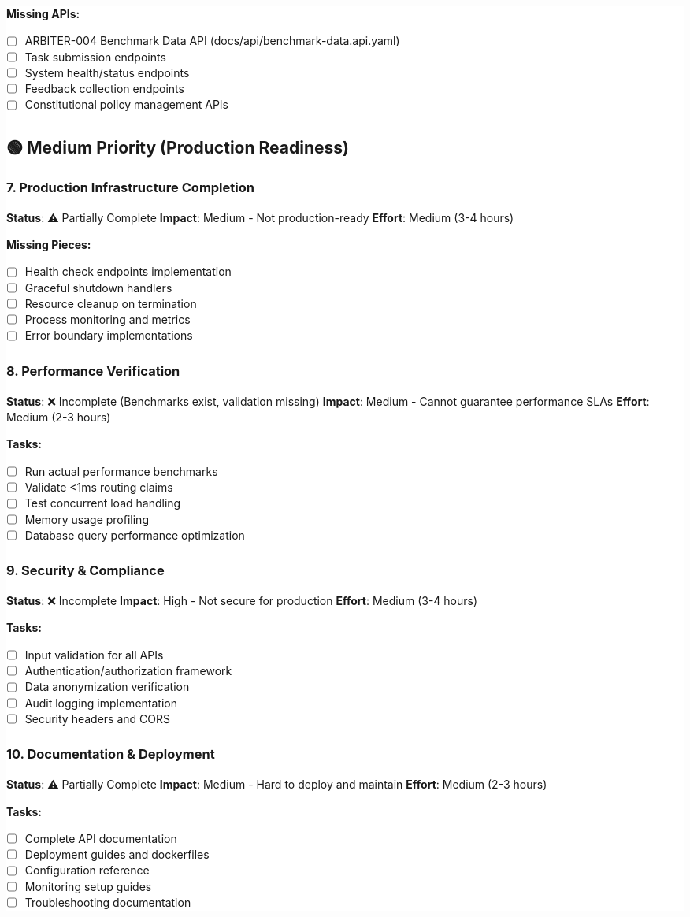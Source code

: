 **Missing APIs:**
- [ ] ARBITER-004 Benchmark Data API (docs/api/benchmark-data.api.yaml)
- [ ] Task submission endpoints
- [ ] System health/status endpoints
- [ ] Feedback collection endpoints
- [ ] Constitutional policy management APIs

## 🟢 Medium Priority (Production Readiness)

### 7. Production Infrastructure Completion
**Status**: ⚠️ Partially Complete
**Impact**: Medium - Not production-ready
**Effort**: Medium (3-4 hours)

**Missing Pieces:**
- [ ] Health check endpoints implementation
- [ ] Graceful shutdown handlers
- [ ] Resource cleanup on termination
- [ ] Process monitoring and metrics
- [ ] Error boundary implementations

### 8. Performance Verification
**Status**: ❌ Incomplete (Benchmarks exist, validation missing)
**Impact**: Medium - Cannot guarantee performance SLAs
**Effort**: Medium (2-3 hours)

**Tasks:**
- [ ] Run actual performance benchmarks
- [ ] Validate <1ms routing claims
- [ ] Test concurrent load handling
- [ ] Memory usage profiling
- [ ] Database query performance optimization

### 9. Security & Compliance
**Status**: ❌ Incomplete
**Impact**: High - Not secure for production
**Effort**: Medium (3-4 hours)

**Tasks:**
- [ ] Input validation for all APIs
- [ ] Authentication/authorization framework
- [ ] Data anonymization verification
- [ ] Audit logging implementation
- [ ] Security headers and CORS

### 10. Documentation & Deployment
**Status**: ⚠️ Partially Complete
**Impact**: Medium - Hard to deploy and maintain
**Effort**: Medium (2-3 hours)

**Tasks:**
- [ ] Complete API documentation
- [ ] Deployment guides and dockerfiles
- [ ] Configuration reference
- [ ] Monitoring setup guides
- [ ] Troubleshooting documentation
